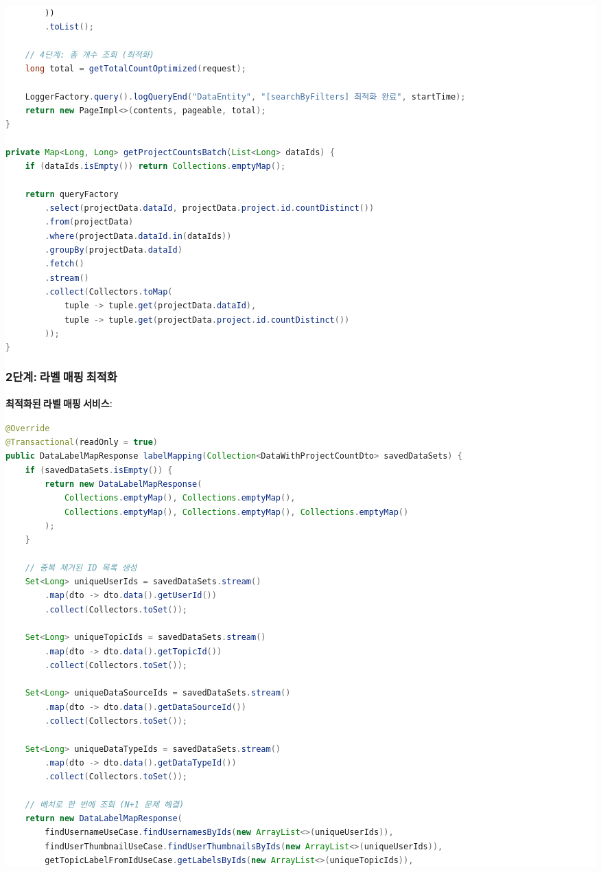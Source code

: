 ```java
        ))
        .toList();

    // 4단계: 총 개수 조회 (최적화)
    long total = getTotalCountOptimized(request);

    LoggerFactory.query().logQueryEnd("DataEntity", "[searchByFilters] 최적화 완료", startTime);
    return new PageImpl<>(contents, pageable, total);
}

private Map<Long, Long> getProjectCountsBatch(List<Long> dataIds) {
    if (dataIds.isEmpty()) return Collections.emptyMap();

    return queryFactory
        .select(projectData.dataId, projectData.project.id.countDistinct())
        .from(projectData)
        .where(projectData.dataId.in(dataIds))
        .groupBy(projectData.dataId)
        .fetch()
        .stream()
        .collect(Collectors.toMap(
            tuple -> tuple.get(projectData.dataId),
            tuple -> tuple.get(projectData.project.id.countDistinct())
        ));
}
```

### **2단계: 라벨 매핑 최적화**

**최적화된 라벨 매핑 서비스**:

```java
@Override
@Transactional(readOnly = true)
public DataLabelMapResponse labelMapping(Collection<DataWithProjectCountDto> savedDataSets) {
    if (savedDataSets.isEmpty()) {
        return new DataLabelMapResponse(
            Collections.emptyMap(), Collections.emptyMap(),
            Collections.emptyMap(), Collections.emptyMap(), Collections.emptyMap()
        );
    }

    // 중복 제거된 ID 목록 생성
    Set<Long> uniqueUserIds = savedDataSets.stream()
        .map(dto -> dto.data().getUserId())
        .collect(Collectors.toSet());

    Set<Long> uniqueTopicIds = savedDataSets.stream()
        .map(dto -> dto.data().getTopicId())
        .collect(Collectors.toSet());

    Set<Long> uniqueDataSourceIds = savedDataSets.stream()
        .map(dto -> dto.data().getDataSourceId())
        .collect(Collectors.toSet());

    Set<Long> uniqueDataTypeIds = savedDataSets.stream()
        .map(dto -> dto.data().getDataTypeId())
        .collect(Collectors.toSet());

    // 배치로 한 번에 조회 (N+1 문제 해결)
    return new DataLabelMapResponse(
        findUsernameUseCase.findUsernamesByIds(new ArrayList<>(uniqueUserIds)),
        findUserThumbnailUseCase.findUserThumbnailsByIds(new ArrayList<>(uniqueUserIds)),
        getTopicLabelFromIdUseCase.getLabelsByIds(new ArrayList<>(uniqueTopicIds)),
```